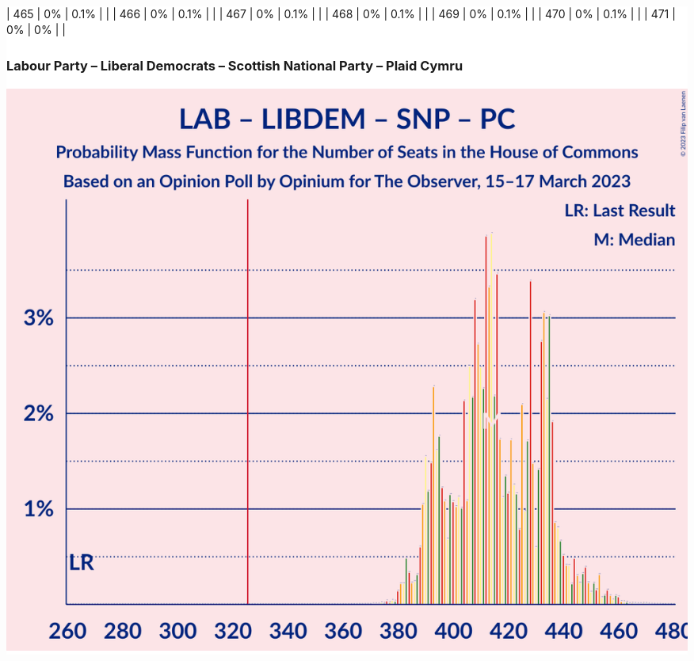 | 465 | 0% | 0.1% |  |
| 466 | 0% | 0.1% |  |
| 467 | 0% | 0.1% |  |
| 468 | 0% | 0.1% |  |
| 469 | 0% | 0.1% |  |
| 470 | 0% | 0.1% |  |
| 471 | 0% | 0% |  |

### Labour Party – Liberal Democrats – Scottish National Party – Plaid Cymru

![Graph with seats probability mass function not yet produced](2023-03-17-Opinium-coalitions-seats-pmf-lab–libdem–snp–pc.png "Seats Probability Mass Function")
